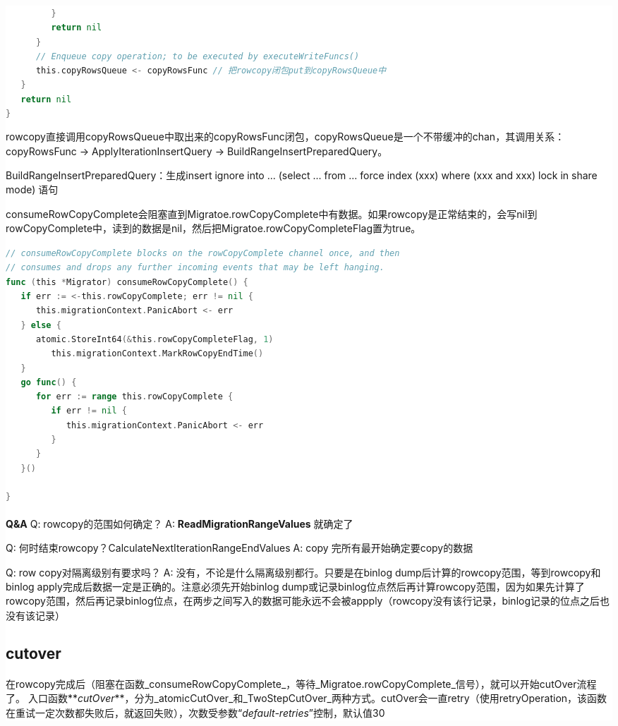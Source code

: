 ```go
         }
         return nil
      }
      // Enqueue copy operation; to be executed by executeWriteFuncs()
      this.copyRowsQueue <- copyRowsFunc // 把rowcopy闭包put到copyRowsQueue中
   }
   return nil
}
```

rowcopy直接调用copyRowsQueue中取出来的copyRowsFunc闭包，copyRowsQueue是一个不带缓冲的chan，其调用关系：copyRowsFunc → ApplyIterationInsertQuery → BuildRangeInsertPreparedQuery。

BuildRangeInsertPreparedQuery：生成insert ignore into ... (select ... from ... force index (xxx) where (xxx and xxx) lock in share mode) 语句

consumeRowCopyComplete会阻塞直到Migratoe.rowCopyComplete中有数据。如果rowcopy是正常结束的，会写nil到rowCopyComplete中，读到的数据是nil，然后把Migratoe.rowCopyCompleteFlag置为true。

```go
// consumeRowCopyComplete blocks on the rowCopyComplete channel once, and then
// consumes and drops any further incoming events that may be left hanging.
func (this *Migrator) consumeRowCopyComplete() {
   if err := <-this.rowCopyComplete; err != nil {
      this.migrationContext.PanicAbort <- err
   } else {
      atomic.StoreInt64(&this.rowCopyCompleteFlag, 1)
         this.migrationContext.MarkRowCopyEndTime()
   }
   go func() {
      for err := range this.rowCopyComplete {
         if err != nil {
            this.migrationContext.PanicAbort <- err
         }
      }
   }()
 
}
```
#### 
**Q&A**
Q: rowcopy的范围如何确定？
A: **ReadMigrationRangeValues** 就确定了

Q: 何时结束rowcopy？CalculateNextIterationRangeEndValues
A: copy 完所有最开始确定要copy的数据

Q: row copy对隔离级别有要求吗？
A: 没有，不论是什么隔离级别都行。只要是在binlog dump后计算的rowcopy范围，等到rowcopy和binlog apply完成后数据一定是正确的。注意必须先开始binlog dump或记录binlog位点然后再计算rowcopy范围，因为如果先计算了rowcopy范围，然后再记录binlog位点，在两步之间写入的数据可能永远不会被appply（rowcopy没有该行记录，binlog记录的位点之后也没有该记录）
## cutover
在rowcopy完成后（阻塞在函数_consumeRowCopyComplete_，等待_Migratoe.rowCopyComplete_信号），就可以开始cutOver流程了。
入口函数**_cutOver_**，分为_atomicCutOver_和_TwoStepCutOver_两种方式。cutOver会一直retry（使用retryOperation，该函数在重试一定次数都失败后，就返回失败），次数受参数“_default-retries_”控制，默认值30
